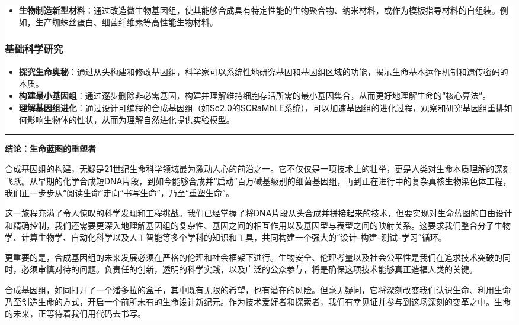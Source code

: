 *   **生物制造新型材料**：通过改造微生物基因组，使其能够合成具有特定性能的生物聚合物、纳米材料，或作为模板指导材料的自组装。例如，生产蜘蛛丝蛋白、细菌纤维素等高性能生物材料。

### 基础科学研究

*   **探究生命奥秘**：通过从头构建和修改基因组，科学家可以系统性地研究基因和基因组区域的功能，揭示生命基本运作机制和遗传密码的本质。
*   **构建最小基因组**：通过逐步删除非必需基因，构建并理解维持细胞存活所需的最小基因集合，从而更好地理解生命的“核心算法”。
*   **理解基因组进化**：通过设计可编程的合成基因组（如Sc2.0的SCRaMbLE系统），可以加速基因组的进化过程，观察和研究基因组重排如何影响生物体的性状，从而为理解自然进化提供实验模型。

---

**结论：生命蓝图的重塑者**

合成基因组的构建，无疑是21世纪生命科学领域最为激动人心的前沿之一。它不仅仅是一项技术上的壮举，更是人类对生命本质理解的深刻飞跃。从早期的化学合成短DNA片段，到如今能够合成并“启动”百万碱基级别的细菌基因组，再到正在进行中的复杂真核生物染色体工程，我们正一步步从“阅读生命”走向“书写生命”，乃至“重塑生命”。

这一旅程充满了令人惊叹的科学发现和工程挑战。我们已经掌握了将DNA片段从头合成并拼接起来的技术，但要实现对生命蓝图的自由设计和精确控制，我们还需要更深入地理解基因组的复杂性、基因之间的相互作用以及基因型与表型之间的映射关系。这要求我们整合分子生物学、计算生物学、自动化科学以及人工智能等多个学科的知识和工具，共同构建一个强大的“设计-构建-测试-学习”循环。

更重要的是，合成基因组的未来发展必须在严格的伦理和社会框架下进行。生物安全、伦理考量以及社会公平性是我们在追求技术突破的同时，必须审慎对待的问题。负责任的创新，透明的科学实践，以及广泛的公众参与，将是确保这项技术能够真正造福人类的关键。

合成基因组，如同打开了一个潘多拉的盒子，其中既有无限的希望，也有潜在的风险。但毫无疑问，它将深刻改变我们认识生命、利用生命乃至创造生命的方式，开启一个前所未有的生命设计新纪元。作为技术爱好者和探索者，我们有幸见证并参与到这场深刻的变革之中。生命的未来，正等待着我们用代码去书写。